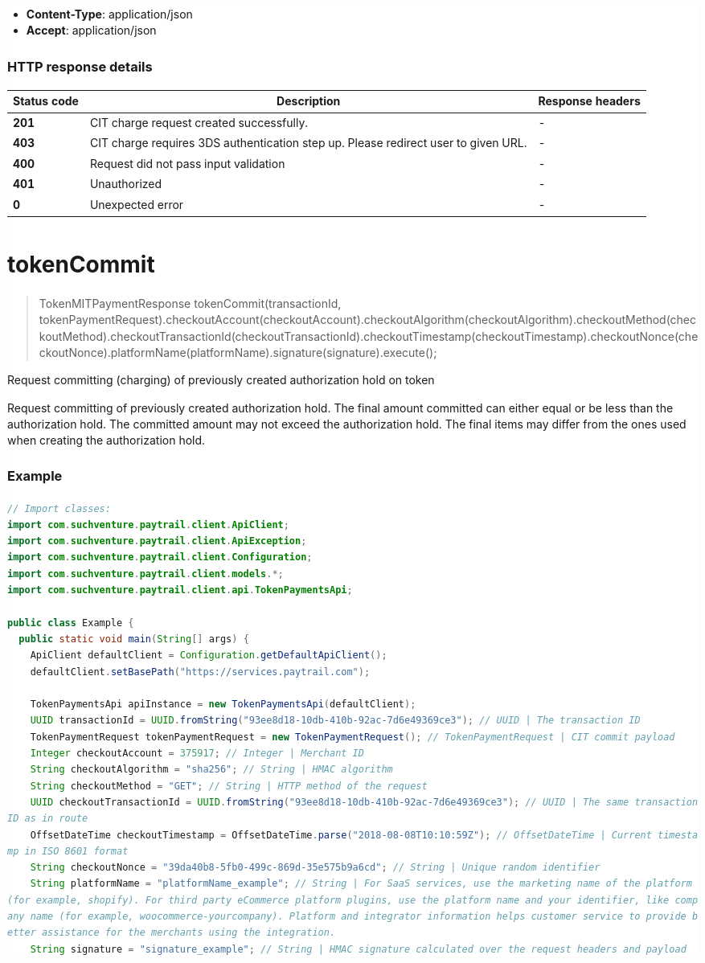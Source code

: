  - **Content-Type**: application/json
 - **Accept**: application/json

### HTTP response details
| Status code | Description | Response headers |
|-------------|-------------|------------------|
| **201** | CIT charge request created successfully. |  -  |
| **403** | CIT charge requires 3DS authentication step up. Please redirect user to given URL. |  -  |
| **400** | Request did not pass input validation |  -  |
| **401** | Unauthorized |  -  |
| **0** | Unexpected error |  -  |

<a id="tokenCommit"></a>
# **tokenCommit**
> TokenMITPaymentResponse tokenCommit(transactionId, tokenPaymentRequest).checkoutAccount(checkoutAccount).checkoutAlgorithm(checkoutAlgorithm).checkoutMethod(checkoutMethod).checkoutTransactionId(checkoutTransactionId).checkoutTimestamp(checkoutTimestamp).checkoutNonce(checkoutNonce).platformName(platformName).signature(signature).execute();

Request committing (charging) of previously created authorization hold on token

Request committing of previously created authorization hold. The final amount committed can either equal or be less than the authorization hold. The committed amount may not exceed the authorization hold. The final items may differ from the ones used when creating the authorization hold. 

### Example
```java
// Import classes:
import com.suchventure.paytrail.client.ApiClient;
import com.suchventure.paytrail.client.ApiException;
import com.suchventure.paytrail.client.Configuration;
import com.suchventure.paytrail.client.models.*;
import com.suchventure.paytrail.client.api.TokenPaymentsApi;

public class Example {
  public static void main(String[] args) {
    ApiClient defaultClient = Configuration.getDefaultApiClient();
    defaultClient.setBasePath("https://services.paytrail.com");

    TokenPaymentsApi apiInstance = new TokenPaymentsApi(defaultClient);
    UUID transactionId = UUID.fromString("93ee8d18-10db-410b-92ac-7d6e49369ce3"); // UUID | The transaction ID
    TokenPaymentRequest tokenPaymentRequest = new TokenPaymentRequest(); // TokenPaymentRequest | CIT commit payload
    Integer checkoutAccount = 375917; // Integer | Merchant ID
    String checkoutAlgorithm = "sha256"; // String | HMAC algorithm
    String checkoutMethod = "GET"; // String | HTTP method of the request
    UUID checkoutTransactionId = UUID.fromString("93ee8d18-10db-410b-92ac-7d6e49369ce3"); // UUID | The same transaction ID as in route
    OffsetDateTime checkoutTimestamp = OffsetDateTime.parse("2018-08-08T10:10:59Z"); // OffsetDateTime | Current timestamp in ISO 8601 format
    String checkoutNonce = "39da40b8-5fb0-499c-869d-35e575b9a6cd"; // String | Unique random identifier
    String platformName = "platformName_example"; // String | For SaaS services, use the marketing name of the platform (for example, shopify). For third party eCommerce platform plugins, use the platform name and your identifier, like company name (for example, woocommerce-yourcompany). Platform and integrator information helps customer service to provide better assistance for the merchants using the integration.
    String signature = "signature_example"; // String | HMAC signature calculated over the request headers and payload
```